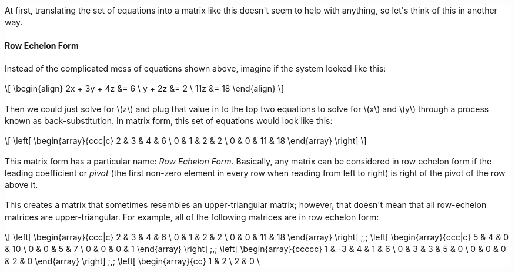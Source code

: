 At first, translating the set of equations into a matrix like this doesn't seem to help with anything, so let's think of this in another way.

#### Row Echelon Form
Instead of the complicated mess of equations shown above, imagine if the system looked like this:

\\[
\begin{align}
2x + 3y + 4z &= 6 \\
y + 2z &= 2 \\
11z &= 18
\end{align}
\\]

Then we could just solve for \\(z\\) and plug that value in to the top two equations to solve for \\(x\\) and \\(y\\) through a process known as back-substitution.
In matrix form, this set of equations would look like this:

\\[
\left[
\begin{array}{ccc|c}
2 & 3  & 4 & 6 \\
0 & 1 & 2 & 2 \\
0 & 0 & 11 & 18
\end{array}
\right]
\\]

This matrix form has a particular name: _Row Echelon Form_.
Basically, any matrix can be considered in row echelon form if the leading coefficient or _pivot_ (the first non-zero element in every row when reading from left to right) is right of the pivot of the row above it.

This creates a matrix that sometimes resembles an upper-triangular matrix; however, that doesn't mean that all row-echelon matrices are upper-triangular.
For example, all of the following matrices are in row echelon form:

\\[
\left[
\begin{array}{ccc|c}
2 & 3  & 4 & 6 \\
0 & 1 & 2 & 2 \\
0 & 0 & 11 & 18
\end{array}
\right]
\;,\;
\left[
\begin{array}{ccc|c}
5 & 4  & 0 & 10 \\
0 & 0 & 5 & 7 \\
0 & 0 & 0 & 1
\end{array}
\right]
\;,\;
\left[
\begin{array}{ccccc}
1 & -3 & 4 & 1 & 6 \\
0 & 3 & 3 & 5 & 0 \\
0 & 0 & 0 & 2 & 0
\end{array}
\right]
\;,\;
\left[
\begin{array}{cc}
1 &  2 \\
2 &  0 \\